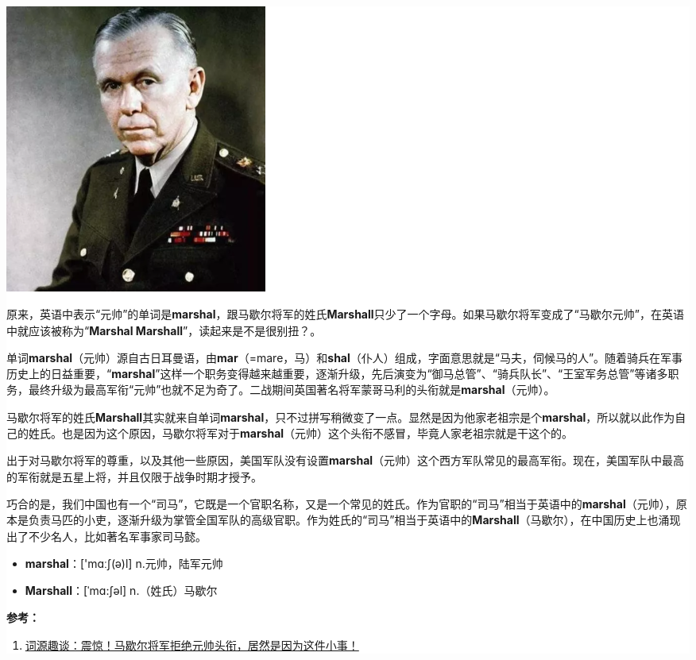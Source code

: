 <img src="./images/image-20210923103011005.png" alt="image-20210923103011005" style="zoom: 50%;" />

原来，英语中表示“元帅”的单词是**marshal**，跟马歇尔将军的姓氏**Marshall**只少了一个字母。如果马歇尔将军变成了“马歇尔元帅”，在英语中就应该被称为“**Marshal Marshall**”，读起来是不是很别扭？。

单词**marshal**（元帅）源自古日耳曼语，由**mar**（=mare，马）和**shal**（仆人）组成，字面意思就是“马夫，伺候马的人”。随着骑兵在军事历史上的日益重要，“**marshal**”这样一个职务变得越来越重要，逐渐升级，先后演变为“御马总管”、“骑兵队长”、“王室军务总管”等诸多职务，最终升级为最高军衔“元帅”也就不足为奇了。二战期间英国著名将军蒙哥马利的头衔就是**marshal**（元帅）。

马歇尔将军的姓氏**Marshall**其实就来自单词**marshal**，只不过拼写稍微变了一点。显然是因为他家老祖宗是个**marshal**，所以就以此作为自己的姓氏。也是因为这个原因，马歇尔将军对于**marshal**（元帅）这个头衔不感冒，毕竟人家老祖宗就是干这个的。

出于对马歇尔将军的尊重，以及其他一些原因，美国军队没有设置**marshal**（元帅）这个西方军队常见的最高军衔。现在，美国军队中最高的军衔就是五星上将，并且仅限于战争时期才授予。

巧合的是，我们中国也有一个“司马”，它既是一个官职名称，又是一个常见的姓氏。作为官职的“司马”相当于英语中的**marshal**（元帅），原本是负责马匹的小吏，逐渐升级为掌管全国军队的高级官职。作为姓氏的“司马”相当于英语中的**Marshall**（马歇尔），在中国历史上也涌现出了不少名人，比如著名军事家司马懿。 

- **marshal**：['mɑːʃ(ə)l] n.元帅，陆军元帅

- **Marshall**：[ˈmɑ:ʃəl] n.（姓氏）马歇尔



**参考：**

1. [词源趣谈：震惊！马歇尔将军拒绝元帅头衔，居然是因为这件小事！](https://mp.weixin.qq.com/s/lduUgE4HL7bfGiNQkVi3Og)
